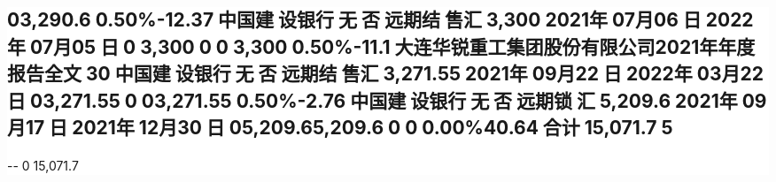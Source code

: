 03,290.6
0.50%-12.37
中国建
设银行
无
否
远期结
售汇
3,300
2021年
07月06
日
2022年
07月05
日
0
3,300
0
0
3,300
0.50%-11.1
大连华锐重工集团股份有限公司2021年年度报告全文
30
中国建
设银行
无
否
远期结
售汇
3,271.55
2021年
09月22
日
2022年
03月22
日
03,271.55
0
03,271.55
0.50%-2.76
中国建
设银行
无
否
远期锁
汇
5,209.6
2021年
09月17
日
2021年
12月30
日
05,209.65,209.6
0
0
0.00%40.64
合计
15,071.7
5
--
--
0
15,071.7